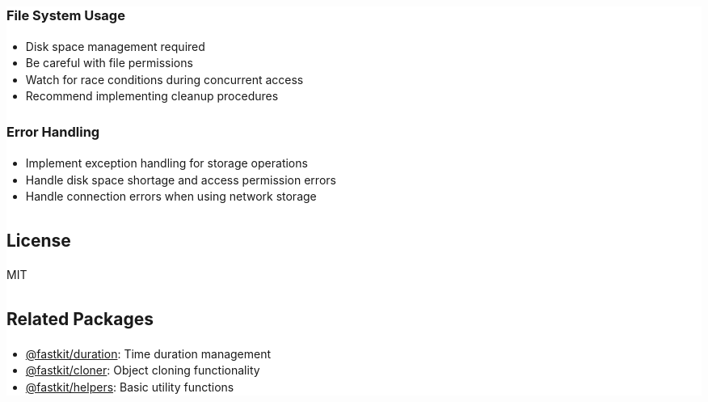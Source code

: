 ### File System Usage
- Disk space management required
- Be careful with file permissions
- Watch for race conditions during concurrent access
- Recommend implementing cleanup procedures

### Error Handling
- Implement exception handling for storage operations
- Handle disk space shortage and access permission errors
- Handle connection errors when using network storage

## License

MIT

## Related Packages

- [@fastkit/duration](../duration/README.md): Time duration management
- [@fastkit/cloner](../cloner/README.md): Object cloning functionality
- [@fastkit/helpers](../helpers/README.md): Basic utility functions